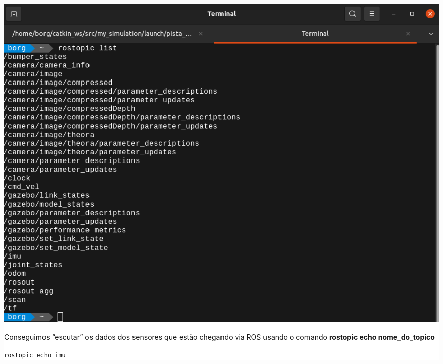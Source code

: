![Untitled](imgs/Untitled3.png)

Conseguimos “escutar” os dados dos sensores que estão chegando via ROS usando o comando **rostopic echo nome_do_topico**

```bash
rostopic echo imu
```
